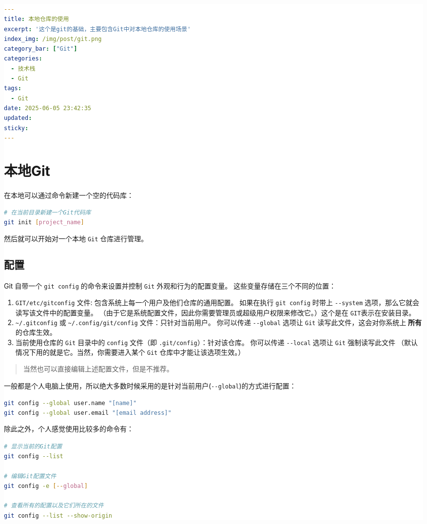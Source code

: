 ```yaml
---
title: 本地仓库的使用
excerpt: '这个是git的基础，主要包含Git中对本地仓库的使用场景'
index_img: /img/post/git.png
category_bar: ["Git"]
categories:
  - 技术栈
  - Git
tags:
  - Git
date: 2025-06-05 23:42:35
updated:
sticky:
---
```

# 本地Git

在本地可以通过命令新建一个空的代码库：

```bash
# 在当前目录新建一个Git代码库
git init [project_name]
```

然后就可以开始对一个本地 `Git` 仓库进行管理。

## 配置

Git 自带一个 `git config` 的命令来设置并控制 `Git` 外观和行为的配置变量。 这些变量存储在三个不同的位置：

1. `GIT/etc/gitconfig` 文件: 包含系统上每一个用户及他们仓库的通用配置。 如果在执行 `git config` 时带上 `--system` 选项，那么它就会读写该文件中的配置变量。 （由于它是系统配置文件，因此你需要管理员或超级用户权限来修改它。）这个是在 `GIT`表示在安装目录。
2. `~/.gitconfig` 或 `~/.config/git/config` 文件：只针对当前用户。 你可以传递 `--global` 选项让 `Git` 读写此文件，这会对你系统上 **所有** 的仓库生效。
3. 当前使用仓库的 `Git` 目录中的 `config` 文件（即 `.git/config`）：针对该仓库。 你可以传递 `--local` 选项让 `Git` 强制读写此文件 （默认情况下用的就是它。当然，你需要进入某个 `Git` 仓库中才能让该选项生效。）

> 当然也可以直接编辑上述配置文件，但是不推荐。

一般都是个人电脑上使用，所以绝大多数时候采用的是针对当前用户(`--global`)的方式进行配置：

```bash
git config --global user.name "[name]"
git config --global user.email "[email address]"
```

除此之外，个人感觉使用比较多的命令有：

```bash
# 显示当前的Git配置
git config --list

# 编辑Git配置文件
git config -e [--global]

# 查看所有的配置以及它们所在的文件
git config --list --show-origin
```
